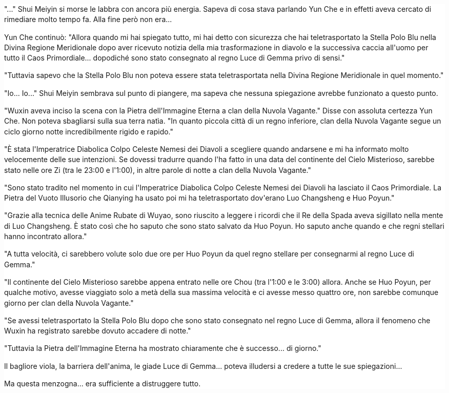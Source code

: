 
"..." Shui Meiyin si morse le labbra con ancora più energia. Sapeva di cosa stava parlando Yun Che e in effetti aveva cercato di rimediare molto tempo fa. Alla fine però non era...


Yun Che continuò: "Allora quando mi hai spiegato tutto, mi hai detto con sicurezza che  hai teletrasportato la Stella Polo Blu nella Divina Regione Meridionale dopo aver ricevuto notizia della mia trasformazione in diavolo e la successiva caccia all'uomo per tutto il Caos Primordiale... dopodiché sono stato consegnato al regno Luce di Gemma privo di sensi."


"Tuttavia sapevo che la Stella Polo Blu non poteva essere stata teletrasportata nella Divina Regione Meridionale in quel momento."


"Io... Io..." Shui Meiyin sembrava sul punto di piangere, ma sapeva che nessuna spiegazione avrebbe funzionato a questo punto.


"Wuxin aveva inciso la scena con la Pietra dell'Immagine Eterna a clan della Nuvola Vagante." Disse con assoluta certezza Yun Che. Non poteva sbagliarsi sulla sua terra natìa. "In quanto piccola città di un regno inferiore, clan della Nuvola Vagante segue un ciclo giorno notte incredibilmente rigido e rapido."


"È stata l'Imperatrice Diabolica Colpo Celeste Nemesi dei Diavoli a scegliere quando andarsene e mi ha informato molto velocemente delle sue intenzioni. Se dovessi tradurre quando l'ha fatto in una data del continente del Cielo Misterioso, sarebbe stato nelle ore Zi (tra le 23:00 e l'1:00), in altre parole di notte a clan della Nuvola Vagante."


"Sono stato tradito nel momento in cui l'Imperatrice Diabolica Colpo Celeste Nemesi dei Diavoli ha lasciato il Caos Primordiale. La Pietra del Vuoto Illusorio che Qianying ha usato poi mi ha teletrasportato dov'erano Luo Changsheng e Huo Poyun."


"Grazie alla tecnica delle Anime Rubate di Wuyao, sono riuscito a leggere i ricordi che il Re della Spada aveva sigillato nella mente di Luo Changsheng. È stato così che ho saputo che sono stato salvato da Huo Poyun. Ho saputo anche quando e che regni stellari hanno incontrato allora."


"A tutta velocità, ci sarebbero volute solo due ore per Huo Poyun da quel regno stellare per consegnarmi al regno Luce di Gemma."


"Il continente del Cielo Misterioso sarebbe appena entrato nelle ore Chou (tra l'1:00 e le 3:00) allora. Anche se Huo Poyun, per qualche motivo, avesse viaggiato solo a metà della sua massima velocità e ci avesse messo quattro ore, non sarebbe comunque giorno per clan della Nuvola Vagante."


"Se avessi teletrasportato la Stella Polo Blu dopo che sono stato consegnato nel regno Luce di Gemma, allora il fenomeno che Wuxin ha registrato sarebbe dovuto accadere di notte."


"Tuttavia la Pietra dell'Immagine Eterna ha mostrato chiaramente che è successo... di giorno."


Il bagliore viola, la barriera dell'anima, le giade Luce di Gemma... poteva illudersi a credere a tutte le sue spiegazioni...


Ma questa menzogna... era sufficiente a distruggere tutto.

